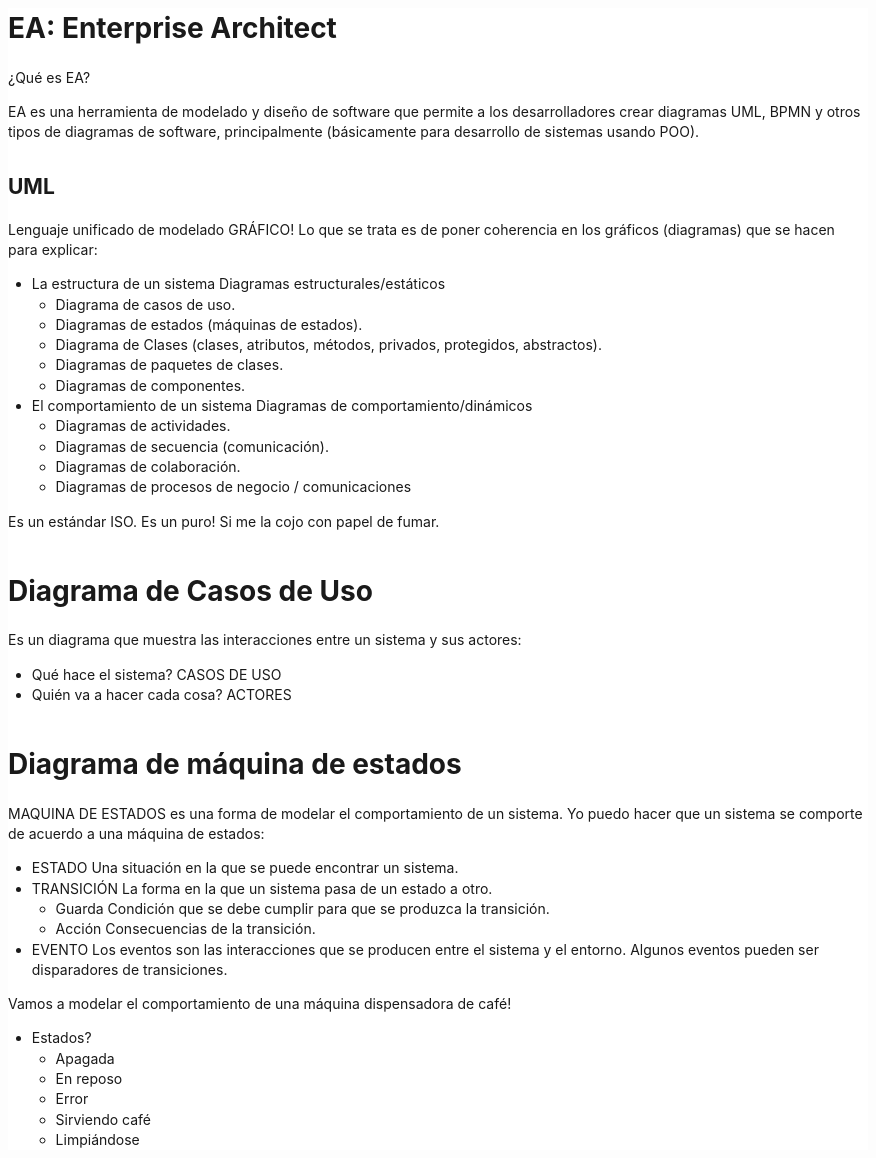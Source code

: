 
# EA: Enterprise Architect

¿Qué es EA?

EA es una herramienta de modelado y diseño de software que permite a los desarrolladores 
crear diagramas UML, BPMN y otros tipos de diagramas de software, principalmente (básicamente para desarrollo de sistemas usando POO).

## UML

Lenguaje unificado de modelado GRÁFICO!
Lo que se trata es de poner coherencia en los gráficos (diagramas) que se hacen para explicar:
- La estructura de un sistema           Diagramas estructurales/estáticos
  - Diagrama de casos de uso.
  - Diagramas de estados (máquinas de estados).
  - Diagrama de Clases (clases, atributos, métodos, privados, protegidos, abstractos).
  - Diagramas de paquetes de clases.
  - Diagramas de componentes.
- El comportamiento de un sistema       Diagramas de comportamiento/dinámicos
  - Diagramas de actividades.
  - Diagramas de secuencia (comunicación).
  - Diagramas de colaboración.
  - Diagramas de procesos de negocio / comunicaciones

Es un estándar ISO. Es un puro! Si me la cojo con papel de fumar.

# Diagrama de Casos de Uso

Es un diagrama que muestra las interacciones entre un sistema y sus actores:
- Qué hace el sistema?              CASOS DE USO
- Quién va a hacer cada cosa?       ACTORES

# Diagrama de máquina de estados

MAQUINA DE ESTADOS es una forma de modelar el comportamiento de un sistema.
Yo puedo hacer que un sistema se comporte de acuerdo a una máquina de estados:
- ESTADO                Una situación en la que se puede encontrar un sistema.
- TRANSICIÓN            La forma en la que un sistema pasa de un estado a otro.
  - Guarda              Condición que se debe cumplir para que se produzca la transición.
  - Acción              Consecuencias de la transición.
- EVENTO                Los eventos son las interacciones que se producen entre el sistema y el entorno. Algunos eventos pueden ser disparadores de transiciones.

Vamos a modelar el comportamiento de una máquina dispensadora de café!

- Estados?
  - Apagada
  - En reposo
  - Error
  - Sirviendo café
  - Limpiándose
